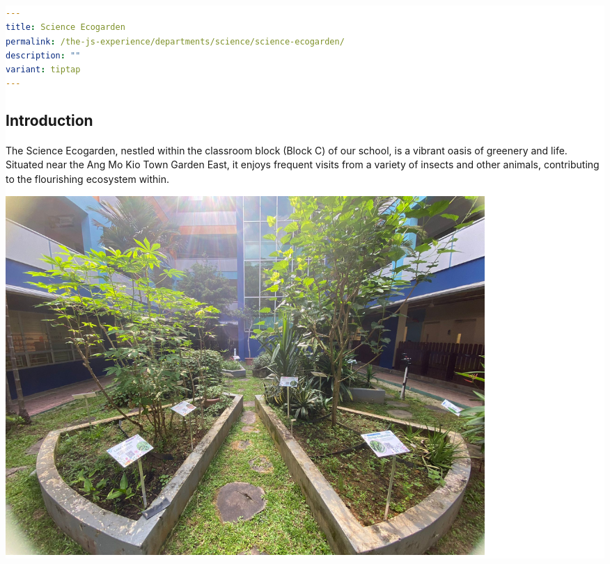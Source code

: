 ```yaml
---
title: Science Ecogarden
permalink: /the-js-experience/departments/science/science-ecogarden/
description: ""
variant: tiptap
---
```

<h2>Introduction</h2>
<p>The Science Ecogarden, nestled within the classroom block (Block C) of
our school, is a vibrant oasis of greenery and life. Situated near the
Ang Mo Kio Town Garden East, it enjoys frequent visits from a variety of
insects and other animals, contributing to the flourishing ecosystem within.</p>
<div class="isomer-image-wrapper">
<img style="width: 80%;" height="auto" width="100%" alt="" src="/images/Science/Ecogarden/ecogarden_wideview.jpg">
</div>
<p></p>
<div class="isomer-image-wrapper">